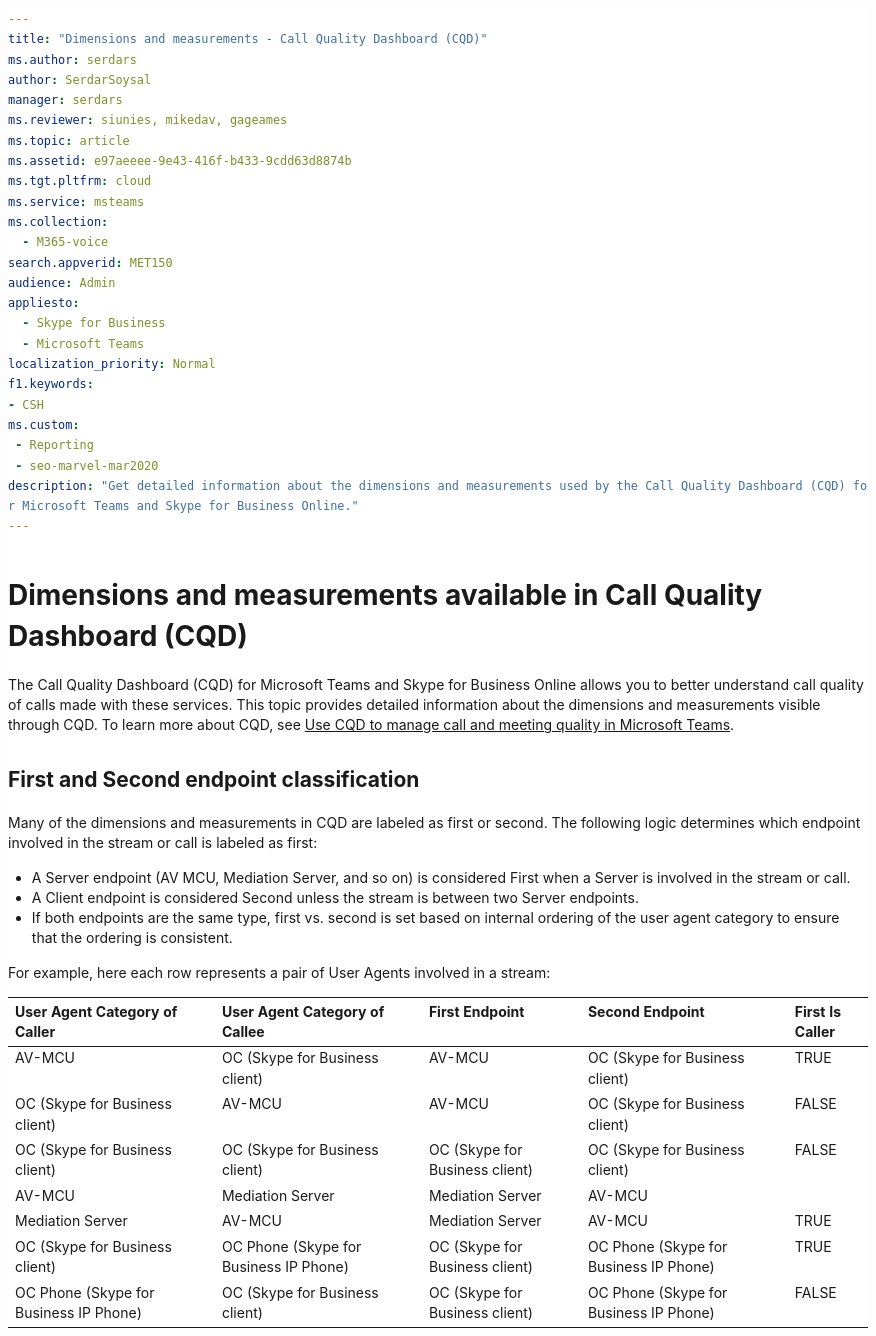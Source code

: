 ```yaml
---
title: "Dimensions and measurements - Call Quality Dashboard (CQD)"
ms.author: serdars
author: SerdarSoysal
manager: serdars
ms.reviewer: siunies, mikedav, gageames
ms.topic: article
ms.assetid: e97aeeee-9e43-416f-b433-9cdd63d8874b
ms.tgt.pltfrm: cloud
ms.service: msteams
ms.collection: 
  - M365-voice
search.appverid: MET150
audience: Admin
appliesto: 
  - Skype for Business
  - Microsoft Teams
localization_priority: Normal
f1.keywords:
- CSH
ms.custom: 
 - Reporting
 - seo-marvel-mar2020
description: "Get detailed information about the dimensions and measurements used by the Call Quality Dashboard (CQD) for Microsoft Teams and Skype for Business Online."
---
```


# Dimensions and measurements available in Call Quality Dashboard (CQD)

The Call Quality Dashboard (CQD) for Microsoft Teams and Skype for Business Online allows you to better understand call quality of calls made with these services. This topic provides detailed information about the dimensions and measurements visible through CQD. To learn more about CQD, see [Use CQD to manage call and meeting quality in Microsoft Teams](quality-of-experience-review-guide.md).

## First and Second endpoint classification

Many of the dimensions and measurements in CQD are labeled as first or second. The following logic determines which endpoint involved in the stream or call is labeled as first:

- A Server endpoint (AV MCU, Mediation Server, and so on) is considered First when a Server is involved in the stream or call.
- A Client endpoint is considered Second unless the stream is between two Server endpoints.
- If both endpoints are the same type, first vs. second is set based on internal ordering of the user agent category to ensure that the ordering is consistent.

For example, here each row represents a pair of User Agents involved in a stream:

|User Agent Category of Caller |User Agent Category of Callee |First Endpoint |Second Endpoint|First Is Caller
|:--- |:--- |:--- |:--- |:--- |
|AV-MCU |OC (Skype for Business client) |AV-MCU |OC (Skype for Business client) |TRUE |
|OC (Skype for Business client) |AV-MCU |AV-MCU |OC (Skype for Business client) |FALSE |
|OC (Skype for Business client) |OC (Skype for Business client) |OC (Skype for Business client) |OC (Skype for Business client) |FALSE |
|AV-MCU |Mediation Server |Mediation Server |AV-MCU ||
|Mediation Server |AV-MCU |Mediation Server |AV-MCU |TRUE |
|OC (Skype for Business client) |OC Phone (Skype for Business IP Phone) |OC (Skype for Business client) |OC Phone (Skype for Business IP Phone) |TRUE |
|OC Phone (Skype for Business IP Phone) |OC (Skype for Business client) |OC (Skype for Business client) |OC Phone (Skype for Business IP Phone) |FALSE |